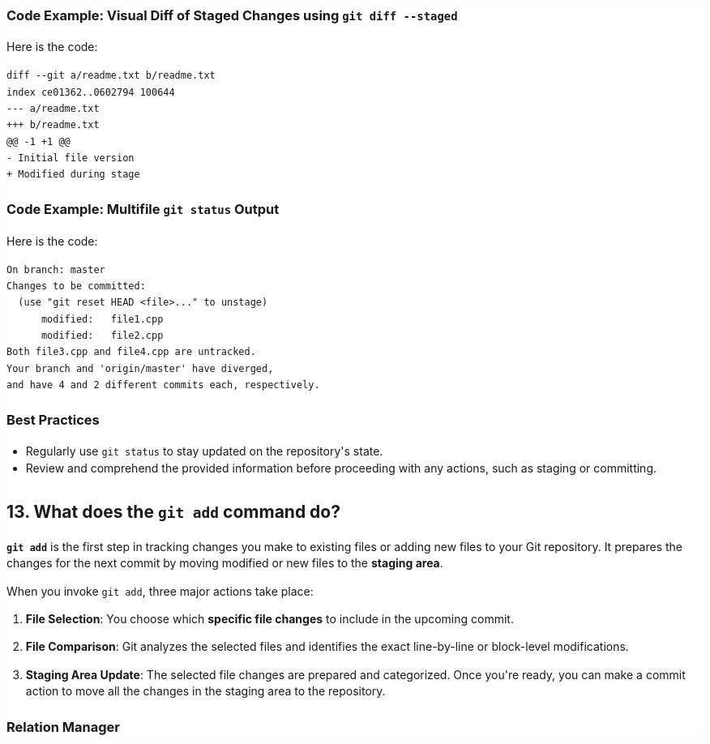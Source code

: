 ### Code Example: Visual Diff of Staged Changes using `git diff --staged`

Here is the code:

```shell
diff --git a/readme.txt b/readme.txt
index ce01362..0602794 100644
--- a/readme.txt
+++ b/readme.txt
@@ -1 +1 @@
- Initial file version
+ Modified during stage
```

### Code Example: Multifile `git status` Output

Here is the code:

```shell
On branch: master
Changes to be committed:
  (use "git reset HEAD <file>..." to unstage)
      modified:   file1.cpp
      modified:   file2.cpp
Both file3.cpp and file4.cpp are untracked.
Your branch and 'origin/master' have diverged,
and have 4 and 2 different commits each, respectively.
```

### Best Practices

- Regularly use `git status` to stay updated on the repository's state.
- Review and comprehend the provided information before proceeding with any actions, such as staging or committing.
  <br>

## 13. What does the `git add` command do?

**`git add`** is the first step in tracking changes you make to existing files or adding new files to your Git repository. It prepares the changes for the next commit by moving modified or new files to the **staging area**.

When you invoke `git add`, three major actions take place:

1. **File Selection**: You choose which **specific file changes** to include in the upcoming commit.

2. **File Comparison**: Git analyzes the selected files and identifies the exact line-by-line or block-level modifications.

3. **Staging Area Update**: The selected file changes are prepared and categorized. Once you're ready, you can make a commit action to move all the changes in the staging area to the repository.

### Relation Manager

